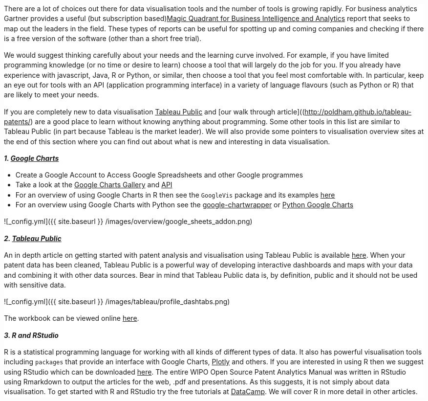 There are a lot of choices out there for data visualisation tools and the number of tools is growing rapidly. For business analytics Gartner provides a useful (but subscription based)[Magic Quadrant for Business Intelligence and Analytics](http://www.informationweek.com/big-data/big-data-analytics/gartner-bi-magic-quadrant-2015-spots-market-turmoil/d/d-id/1319214) report that seeks to map out the leaders in the field. These types of reports can be useful for spotting up and coming companies and checking if there is a free version of the software (other than a short free trial). 

We would suggest thinking carefully about your needs and the learning curve involved. For example, if you have limited programming knowledge (or no time or desire to learn) choose a tool that will largely do the job for you. If you already have experience with javascript, Java, R or Python, or similar, then choose a tool that you feel most comfortable with. In particular, keep an eye out for tools with an API (application programming interface) in a variety of language flavours (such as Python or R) that are likely to meet your needs. 

If you are completely new to data visualisation [Tableau Public](https://public.tableau.com/s/gallery) and [our walk through article]((http://poldham.github.io/tableau-patents/) are a good place to learn without knowing anything about programming. Some other tools in this list are similar to Tableau Public (in part because Tableau is the market leader). We will also provide some pointers to visualisation overview sites at the end of this section where you can find out about what is new and interesting in data visualisation. 

***1. [Google Charts](https://developers.google.com/chart/interactive/docs/gallery)***

- Create a Google Account to Access Google Spreadsheets and other Google programmes
- Take a look at the [Google Charts Gallery](https://developers.google.com/chart/interactive/docs/gallery) and [API](https://developers.google.com/chart/interactive/docs/reference)
- For an overview of using Google Charts in R then see the `GoogleVis` package and its examples [here](http://cran.r-project.org/web/packages/googleVis/vignettes/googleVis.pdf)
- For an overview using Google Charts with Python see the [google-chartwrapper](https://code.google.com/p/google-chartwrapper/) or [Python Google Charts](http://python-google-charts.readthedocs.org/en/latest/#)

![_config.yml]({{ site.baseurl }} /images/overview/google_sheets_addon.png)

***2. [Tableau Public](https://public.tableau.com/s/)***

An in depth article on getting started with patent analysis and visualisation using Tableau Public is available [here](http://poldham.github.io/tableau-patents/). When your patent data has been cleaned, Tableau Public is a powerful way of developing interactive dashboards and maps with your data and combining it with other data sources. Bear in mind that Tableau Public data is, by definition, public and it should not be used with sensitive data. 

![_config.yml]({{ site.baseurl }} /images/tableau/profile_dashtabs.png)

The workbook can be viewed online [here](https://public.tableau.com/profile/wipo.open.source.patent.analytics.manual#!/).

***3. R and RStudio***

R is a statistical programming language for working with all kinds of different types of data. It also has powerful visualisation tools including `packages` that provide an interface with Google Charts, [Plotly](https://plot.ly) and others. If you are interested in using R then we suggest using RStudio which can be downloaded [here](http://www.rstudio.com/). The entire WIPO Open Source Patent Analytics Manual was written in RStudio using Rmarkdown to output the articles for the web, .pdf and presentations. As this suggests, it is not simply about data visualisation. To get started with R and RStudio try the free tutorials at [DataCamp](https://www.datacamp.com/). We will cover R in more detail in other articles. 
